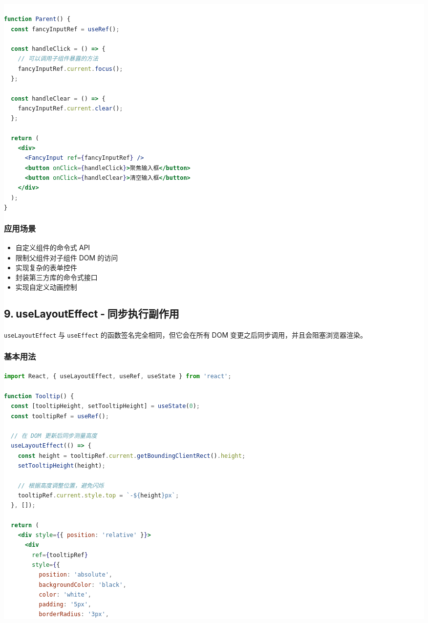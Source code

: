 ```jsx

function Parent() {
  const fancyInputRef = useRef();

  const handleClick = () => {
    // 可以调用子组件暴露的方法
    fancyInputRef.current.focus();
  };

  const handleClear = () => {
    fancyInputRef.current.clear();
  };

  return (
    <div>
      <FancyInput ref={fancyInputRef} />
      <button onClick={handleClick}>聚焦输入框</button>
      <button onClick={handleClear}>清空输入框</button>
    </div>
  );
}
```

### 应用场景

- 自定义组件的命令式 API
- 限制父组件对子组件 DOM 的访问
- 实现复杂的表单控件
- 封装第三方库的命令式接口
- 实现自定义动画控制

## 9. useLayoutEffect - 同步执行副作用

`useLayoutEffect` 与 `useEffect` 的函数签名完全相同，但它会在所有 DOM 变更之后同步调用，并且会阻塞浏览器渲染。

### 基本用法

```jsx
import React, { useLayoutEffect, useRef, useState } from 'react';

function Tooltip() {
  const [tooltipHeight, setTooltipHeight] = useState(0);
  const tooltipRef = useRef();

  // 在 DOM 更新后同步测量高度
  useLayoutEffect(() => {
    const height = tooltipRef.current.getBoundingClientRect().height;
    setTooltipHeight(height);

    // 根据高度调整位置，避免闪烁
    tooltipRef.current.style.top = `-${height}px`;
  }, []);

  return (
    <div style={{ position: 'relative' }}>
      <div
        ref={tooltipRef}
        style={{
          position: 'absolute',
          backgroundColor: 'black',
          color: 'white',
          padding: '5px',
          borderRadius: '3px',
```